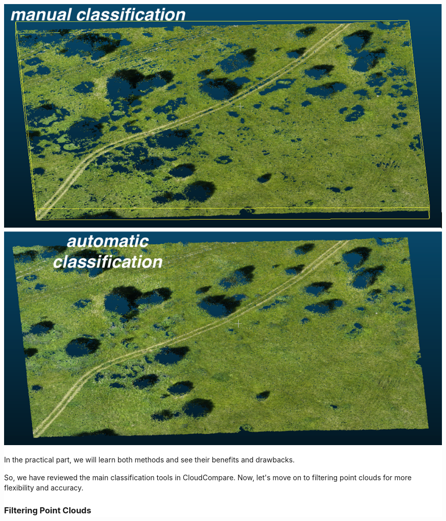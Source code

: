 ![Compare manual and automatic ](images/manual_automatic.png)

In the practical part, we will learn both methods and see their benefits and drawbacks.

So, we have reviewed the main classification tools in CloudCompare. Now, let's move on to filtering point clouds for more flexibility and accuracy.

### Filtering Point Clouds
